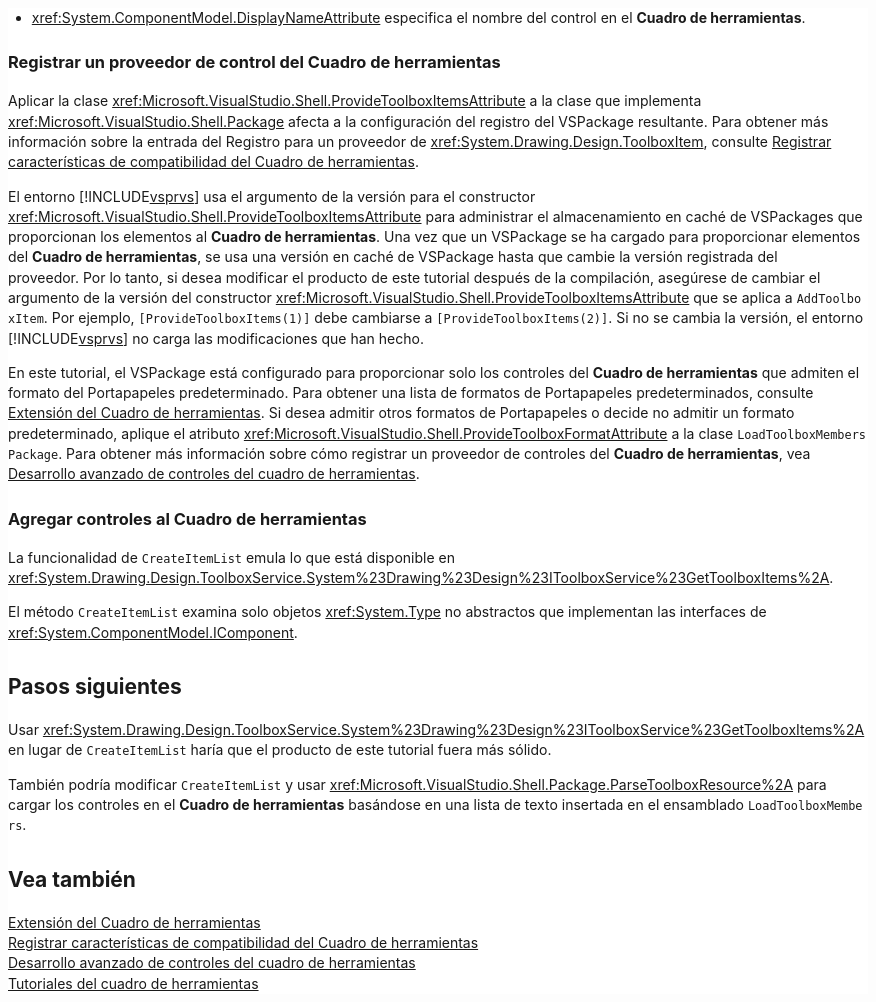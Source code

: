 -   <xref:System.ComponentModel.DisplayNameAttribute> especifica el nombre del control en el **Cuadro de herramientas**.  
  
### Registrar un proveedor de control del Cuadro de herramientas  
 Aplicar la clase <xref:Microsoft.VisualStudio.Shell.ProvideToolboxItemsAttribute> a la clase que implementa <xref:Microsoft.VisualStudio.Shell.Package> afecta a la configuración del registro del VSPackage resultante. Para obtener más información sobre la entrada del Registro para un proveedor de <xref:System.Drawing.Design.ToolboxItem>, consulte [Registrar características de compatibilidad del Cuadro de herramientas](../misc/registering-toolbox-support-features.md).  
  
 El entorno [!INCLUDE[vsprvs](../code-quality/includes/vsprvs_md.md)] usa el argumento de la versión para el constructor <xref:Microsoft.VisualStudio.Shell.ProvideToolboxItemsAttribute> para administrar el almacenamiento en caché de VSPackages que proporcionan los elementos al **Cuadro de herramientas**. Una vez que un VSPackage se ha cargado para proporcionar elementos del **Cuadro de herramientas**, se usa una versión en caché de VSPackage hasta que cambie la versión registrada del proveedor. Por lo tanto, si desea modificar el producto de este tutorial después de la compilación, asegúrese de cambiar el argumento de la versión del constructor <xref:Microsoft.VisualStudio.Shell.ProvideToolboxItemsAttribute> que se aplica a `AddToolboxItem`. Por ejemplo, `[ProvideToolboxItems(1)]` debe cambiarse a `[ProvideToolboxItems(2)]`. Si no se cambia la versión, el entorno [!INCLUDE[vsprvs](../code-quality/includes/vsprvs_md.md)] no carga las modificaciones que han hecho.  
  
 En este tutorial, el VSPackage está configurado para proporcionar solo los controles del **Cuadro de herramientas** que admiten el formato del Portapapeles predeterminado. Para obtener una lista de formatos de Portapapeles predeterminados, consulte [Extensión del Cuadro de herramientas](../misc/extending-the-toolbox.md). Si desea admitir otros formatos de Portapapeles o decide no admitir un formato predeterminado, aplique el atributo <xref:Microsoft.VisualStudio.Shell.ProvideToolboxFormatAttribute> a la clase `LoadToolboxMembersPackage`. Para obtener más información sobre cómo registrar un proveedor de controles del **Cuadro de herramientas**, vea [Desarrollo avanzado de controles del cuadro de herramientas](../misc/advanced-toolbox-control-development.md).  
  
### Agregar controles al Cuadro de herramientas  
 La funcionalidad de `CreateItemList` emula lo que está disponible en <xref:System.Drawing.Design.ToolboxService.System%23Drawing%23Design%23IToolboxService%23GetToolboxItems%2A>.  
  
 El método `CreateItemList` examina solo objetos <xref:System.Type> no abstractos que implementan las interfaces de <xref:System.ComponentModel.IComponent>.  
  
## Pasos siguientes  
 Usar <xref:System.Drawing.Design.ToolboxService.System%23Drawing%23Design%23IToolboxService%23GetToolboxItems%2A> en lugar de `CreateItemList` haría que el producto de este tutorial fuera más sólido.  
  
 También podría modificar `CreateItemList` y usar <xref:Microsoft.VisualStudio.Shell.Package.ParseToolboxResource%2A> para cargar los controles en el **Cuadro de herramientas** basándose en una lista de texto insertada en el ensamblado `LoadToolboxMembers`.  
  
## Vea también  
 [Extensión del Cuadro de herramientas](../misc/extending-the-toolbox.md)   
 [Registrar características de compatibilidad del Cuadro de herramientas](../misc/registering-toolbox-support-features.md)   
 [Desarrollo avanzado de controles del cuadro de herramientas](../misc/advanced-toolbox-control-development.md)   
 [Tutoriales del cuadro de herramientas](../misc/toolbox-walkthroughs.md)